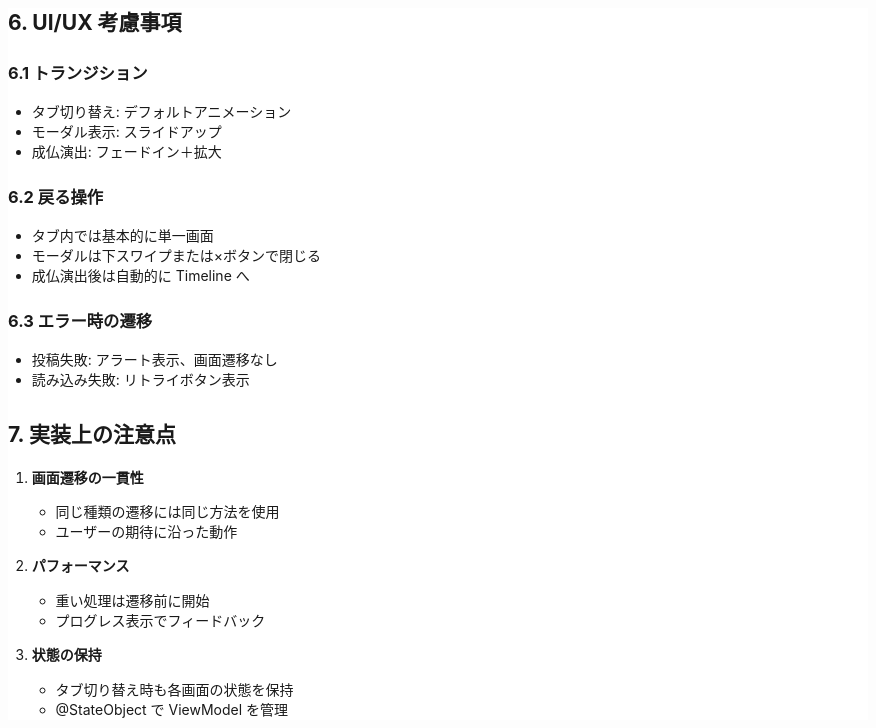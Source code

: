 ## 6. UI/UX 考慮事項

### 6.1 トランジション
- タブ切り替え: デフォルトアニメーション
- モーダル表示: スライドアップ
- 成仏演出: フェードイン＋拡大

### 6.2 戻る操作
- タブ内では基本的に単一画面
- モーダルは下スワイプまたは×ボタンで閉じる
- 成仏演出後は自動的に Timeline へ

### 6.3 エラー時の遷移
- 投稿失敗: アラート表示、画面遷移なし
- 読み込み失敗: リトライボタン表示

## 7. 実装上の注意点

1. **画面遷移の一貫性**
   - 同じ種類の遷移には同じ方法を使用
   - ユーザーの期待に沿った動作

2. **パフォーマンス**
   - 重い処理は遷移前に開始
   - プログレス表示でフィードバック

3. **状態の保持**
   - タブ切り替え時も各画面の状態を保持
   - @StateObject で ViewModel を管理